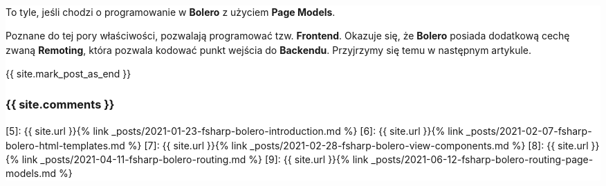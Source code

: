 To tyle, jeśli chodzi o programowanie w **Bolero** z użyciem **Page Models**.

Poznane do tej pory właściwości, pozwalają programować tzw. **Frontend**. Okazuje się, że **Bolero** posiada dodatkową cechę zwaną **Remoting**, która pozwala kodować punkt wejścia do **Backendu**. Przyjrzymy się temu w następnym artykule.

{{ site.mark_post_as_end }}

### {{ site.comments }}

[1]: https://fsbolero.io/ "F# Bolero"
[2]: https://fsbolero.io/docs/Routing "F# Bolero Routing"
[3]: https://fsbolero.io/docs/Routing#page-models "F# Bolero Routing Page Model"
[4]: https://github.com/mikedevbo/fsharp-bolero-sandbox "F# Bolero Sandbox"
[5]: {{ site.url }}{% link _posts/2021-01-23-fsharp-bolero-introduction.md %}
[6]: {{ site.url }}{% link _posts/2021-02-07-fsharp-bolero-html-templates.md %}
[7]: {{ site.url }}{% link _posts/2021-02-28-fsharp-bolero-view-components.md %}
[8]: {{ site.url }}{% link _posts/2021-04-11-fsharp-bolero-routing.md %}
[9]: {{ site.url }}{% link _posts/2021-06-12-fsharp-bolero-routing-page-models.md %}